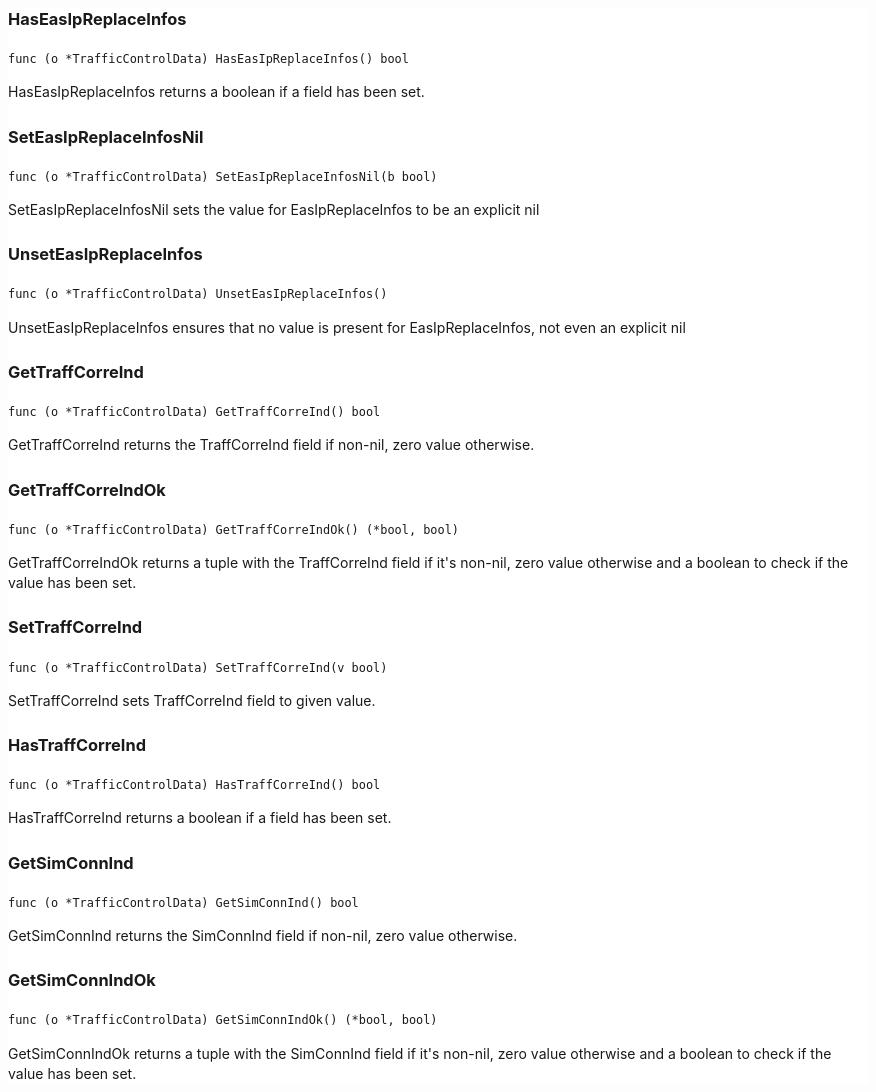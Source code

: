 ### HasEasIpReplaceInfos

`func (o *TrafficControlData) HasEasIpReplaceInfos() bool`

HasEasIpReplaceInfos returns a boolean if a field has been set.

### SetEasIpReplaceInfosNil

`func (o *TrafficControlData) SetEasIpReplaceInfosNil(b bool)`

 SetEasIpReplaceInfosNil sets the value for EasIpReplaceInfos to be an explicit nil

### UnsetEasIpReplaceInfos
`func (o *TrafficControlData) UnsetEasIpReplaceInfos()`

UnsetEasIpReplaceInfos ensures that no value is present for EasIpReplaceInfos, not even an explicit nil
### GetTraffCorreInd

`func (o *TrafficControlData) GetTraffCorreInd() bool`

GetTraffCorreInd returns the TraffCorreInd field if non-nil, zero value otherwise.

### GetTraffCorreIndOk

`func (o *TrafficControlData) GetTraffCorreIndOk() (*bool, bool)`

GetTraffCorreIndOk returns a tuple with the TraffCorreInd field if it's non-nil, zero value otherwise
and a boolean to check if the value has been set.

### SetTraffCorreInd

`func (o *TrafficControlData) SetTraffCorreInd(v bool)`

SetTraffCorreInd sets TraffCorreInd field to given value.

### HasTraffCorreInd

`func (o *TrafficControlData) HasTraffCorreInd() bool`

HasTraffCorreInd returns a boolean if a field has been set.

### GetSimConnInd

`func (o *TrafficControlData) GetSimConnInd() bool`

GetSimConnInd returns the SimConnInd field if non-nil, zero value otherwise.

### GetSimConnIndOk

`func (o *TrafficControlData) GetSimConnIndOk() (*bool, bool)`

GetSimConnIndOk returns a tuple with the SimConnInd field if it's non-nil, zero value otherwise
and a boolean to check if the value has been set.
